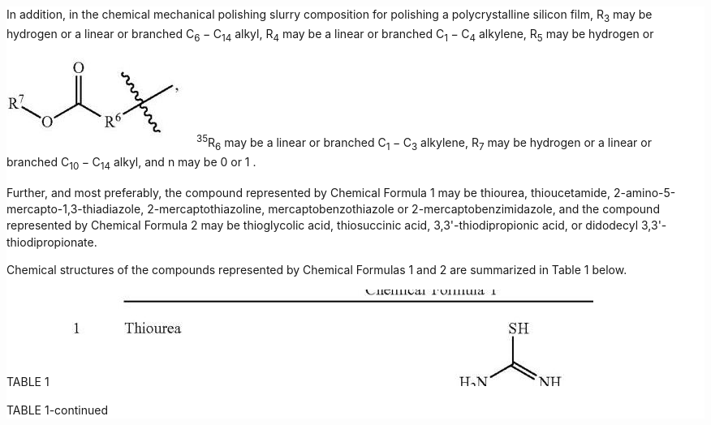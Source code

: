 In addition, in the chemical mechanical polishing slurry composition for polishing a polycrystalline silicon film, $\mathrm{R}_{3}$ may be hydrogen or a linear or branched $\mathrm{C}_{6}-\mathrm{C}_{14}$ alkyl, $\mathrm{R}_{4}$ may be a linear or branched $\mathrm{C}_{1}-\mathrm{C}_{4}$ alkylene, $\mathrm{R}_{5}$ may be hydrogen or
![img-7.jpeg](images\img-7.jpeg)
${ }^{35} \mathrm{R}_{6}$ may be a linear or branched $\mathrm{C}_{1}-\mathrm{C}_{3}$ alkylene, $\mathrm{R}_{7}$ may be hydrogen or a linear or branched $\mathrm{C}_{10}-\mathrm{C}_{14}$ alkyl, and n may be 0 or 1 .

Further, and most preferably, the compound represented by Chemical Formula 1 may be thiourea, thioucetamide, 2-amino-5-mercapto-1,3-thiadiazole, 2-mercaptothiazoline, mercaptobenzothiazole or 2-mercaptobenzimidazole, and the compound represented by Chemical Formula 2 may be thioglycolic acid, thiosuccinic acid, 3,3'-thiodipropionic acid, or didodecyl 3,3'-thiodipropionate.

Chemical structures of the compounds represented by Chemical Formulas 1 and 2 are summarized in Table 1 below.

TABLE 1
![img-8.jpeg](images\img-8.jpeg)

TABLE 1-continued